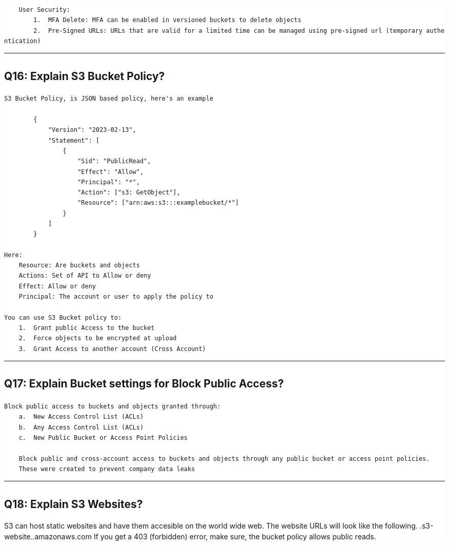         User Security:
            1.  MFA Delete: MFA can be enabled in versioned buckets to delete objects
            2.  Pre-Signed URLs: URLs that are valid for a limited time can be managed using pre-signed url (temporary authentication)

-----------------------------------------------------------------------------------------------------------------------------------------------------------
Q16: Explain S3 Bucket Policy?
-----------------------------------------------------------------------------------------------------------------------------------------------------------
    S3 Bucket Policy, is JSON based policy, here's an example

            {
                "Version": "2023-02-13",
                "Statement": [
                    {
                        "Sid": "PublicRead",
                        "Effect": "Allow",
                        "Principal": "*",
                        "Action": ["s3: GetObject"],
                        "Resource": ["arn:aws:s3:::examplebucket/*"]
                    }
                ]
            }

    Here:
        Resource: Are buckets and objects
        Actions: Set of API to Allow or deny
        Effect: Allow or deny
        Principal: The account or user to apply the policy to

    You can use S3 Bucket policy to:
        1.  Grant public Access to the bucket
        2.  Force objects to be encrypted at upload
        3.  Grant Access to another account (Cross Account)

-----------------------------------------------------------------------------------------------------------------------------------------------------------
Q17: Explain Bucket settings for Block Public Access?
-----------------------------------------------------------------------------------------------------------------------------------------------------------
    Block public access to buckets and objects granted through:
        a.  New Access Control List (ACLs)
        b.  Any Access Control List (ACLs)
        c.  New Public Bucket or Access Point Policies

        Block public and cross-account access to buckets and objects through any public bucket or access point policies.
        These were created to prevent company data leaks

-----------------------------------------------------------------------------------------------------------------------------------------------------------
Q18: Explain S3 Websites?
-----------------------------------------------------------------------------------------------------------------------------------------------------------
S3 can host static websites and have them accesible on the world wide web. The website URLs will look like the following.
<bucket-name>.s3-website.<AWS-region>.amazonaws.com
If you get a 403 (forbidden) error, make sure, the bucket policy allows public reads.
